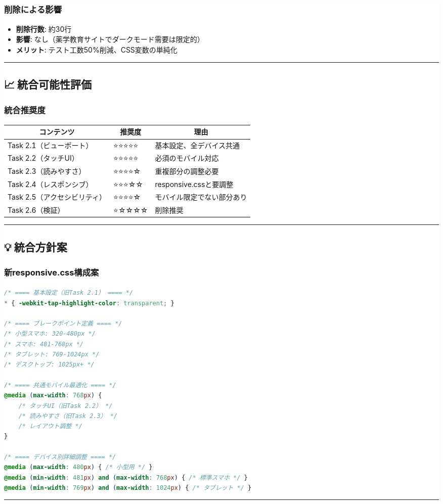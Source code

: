 ### 削除による影響
- **削除行数**: 約30行
- **影響**: なし（薬学教育サイトでダークモード需要は限定的）
- **メリット**: テスト工数50%削減、CSS変数の単純化

---

## 📈 統合可能性評価

### 統合推奨度

| コンテンツ | 推奨度 | 理由 |
|------------|--------|------|
| Task 2.1（ビューポート） | ⭐⭐⭐⭐⭐ | 基本設定、全デバイス共通 |
| Task 2.2（タッチUI） | ⭐⭐⭐⭐⭐ | 必須のモバイル対応 |
| Task 2.3（読みやすさ） | ⭐⭐⭐⭐☆ | 重複部分の調整必要 |
| Task 2.4（レスポンシブ） | ⭐⭐⭐☆☆ | responsive.cssと要調整 |
| Task 2.5（アクセシビリティ） | ⭐⭐⭐⭐☆ | モバイル限定でない部分あり |
| Task 2.6（検証） | ⭐☆☆☆☆ | 削除推奨 |

---

## 💡 統合方針案

### 新responsive.css構成案
```css
/* ==== 基本設定（旧Task 2.1） ==== */
* { -webkit-tap-highlight-color: transparent; }

/* ==== ブレークポイント定義 ==== */
/* 小型スマホ: 320-480px */
/* スマホ: 481-768px */
/* タブレット: 769-1024px */
/* デスクトップ: 1025px+ */

/* ==== 共通モバイル最適化 ==== */
@media (max-width: 768px) {
    /* タッチUI（旧Task 2.2） */
    /* 読みやすさ（旧Task 2.3） */
    /* レイアウト調整 */
}

/* ==== デバイス別詳細調整 ==== */
@media (max-width: 480px) { /* 小型用 */ }
@media (min-width: 481px) and (max-width: 768px) { /* 標準スマホ */ }
@media (min-width: 769px) and (max-width: 1024px) { /* タブレット */ }
```

---
